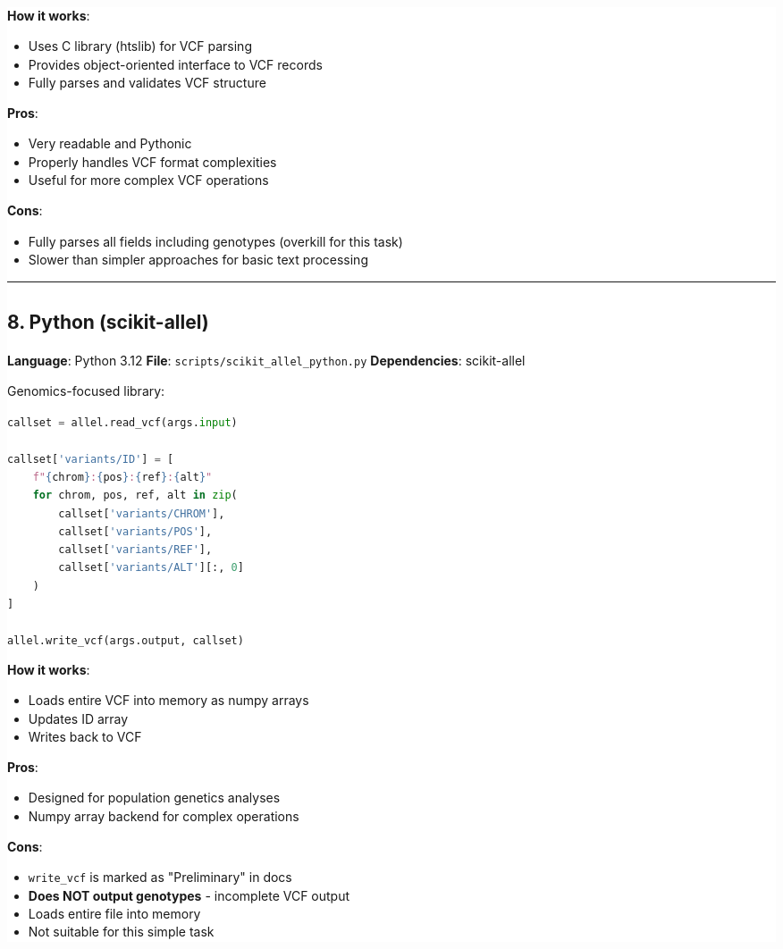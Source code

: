**How it works**:

- Uses C library (htslib) for VCF parsing
- Provides object-oriented interface to VCF records
- Fully parses and validates VCF structure

**Pros**:

- Very readable and Pythonic
- Properly handles VCF format complexities
- Useful for more complex VCF operations

**Cons**:

- Fully parses all fields including genotypes (overkill for this task)
- Slower than simpler approaches for basic text processing

---

## 8. Python (scikit-allel)

**Language**: Python 3.12
**File**: `scripts/scikit_allel_python.py`
**Dependencies**: scikit-allel

Genomics-focused library:

```python
callset = allel.read_vcf(args.input)

callset['variants/ID'] = [
    f"{chrom}:{pos}:{ref}:{alt}"
    for chrom, pos, ref, alt in zip(
        callset['variants/CHROM'],
        callset['variants/POS'],
        callset['variants/REF'],
        callset['variants/ALT'][:, 0]
    )
]

allel.write_vcf(args.output, callset)
```

**How it works**:

- Loads entire VCF into memory as numpy arrays
- Updates ID array
- Writes back to VCF

**Pros**:

- Designed for population genetics analyses
- Numpy array backend for complex operations

**Cons**:

- `write_vcf` is marked as "Preliminary" in docs
- **Does NOT output genotypes** - incomplete VCF output
- Loads entire file into memory
- Not suitable for this simple task
